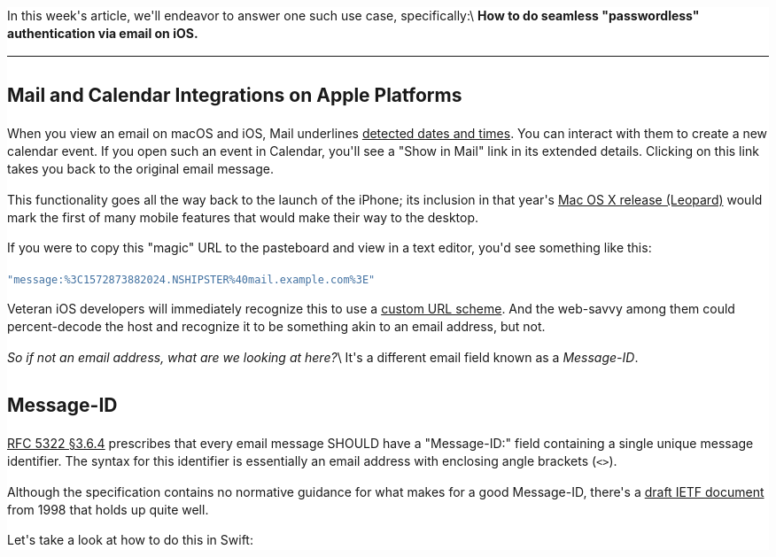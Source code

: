 In this week's article,
we'll endeavor to answer one such use case, specifically:\\
**How to do seamless "passwordless" authentication via email on iOS.**

<hr/>

## Mail and Calendar Integrations on Apple Platforms

When you view an email on macOS and iOS,
Mail underlines
[detected dates and times](/nsdatadetector/).
You can interact with them to create a new calendar event.
If you open such an event in Calendar,
you'll see a "Show in Mail" link in its extended details.
Clicking on this link takes you back to the original email message.

This functionality goes all the way back to the launch of the iPhone;
its inclusion in that year's
[Mac OS X release (Leopard)](https://daringfireball.net/2007/12/message_urls_leopard_mail)
would mark the first of many mobile features
that would make their way to the desktop.

If you were to copy this "magic" URL to the pasteboard
and view in a text editor,
you'd see something like this:

```swift
"message:%3C1572873882024.NSHIPSTER%40mail.example.com%3E"
```

Veteran iOS developers will immediately recognize this to use a
[custom URL scheme](https://developer.apple.com/documentation/uikit/inter-process_communication/allowing_apps_and_websites_to_link_to_your_content/defining_a_custom_url_scheme_for_your_app).
And the web-savvy among them could percent-decode the host
and recognize it to be something akin to an email address, but not.

_So if not an email address, what are we looking at here?_\\
It's a different email field known as a <dfn>Message-ID</dfn>.

## Message-ID

[RFC 5322 §3.6.4](https://tools.ietf.org/html/rfc5322#section-3.6.4) 
prescribes that every email message <span class="small-caps">SHOULD</span>
have a "Message-ID:" field
containing a single unique message identifier.
The syntax for this identifier is essentially an email address
with enclosing angle brackets (`<>`).

Although the specification contains no normative guidance
for what makes for a good Message-ID,
there's a
[draft IETF document](https://tools.ietf.org/html/draft-ietf-usefor-message-id-01)
from 1998 that holds up quite well.

Let's take a look at how to do this in Swift:
